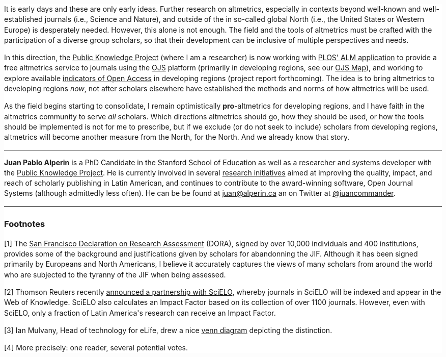 It is early days and these are only early ideas. Further research on altmetrics, especially in contexts beyond well-known and well-established journals (i.e., Science and Nature), and outside of the in so-called global North (i.e., the United States or Western Europe) is desperately needed. However, this alone is not enough. The field and the tools of altmetrics must be crafted with the participation of a diverse group scholars, so that their development can be inclusive of multiple perspectives and needs. 

In this direction, the [Public Knowledge Project](http://pkp.sfu.ca) (where I am a researcher) is now working with [PLOS' ALM application](https://github.com/articlemetrics/alm/wiki) to provide a free altmetrics service to journals using the [OJS](http://pkp.sfu.ca/ojs) platform (primarily in developing regions, see our [OJS Map](http://pkp.sfu.ca/ojs/ojs-usage/ojs-map/)), and working to explore available [indicators of Open Access](
http://dx.doi.org/10.6084/m9.figshare.745395) in developing regions (project report forthcoming). The idea is to bring altmetrics to developing regions _now_, not after scholars elsewhere have established the methods and norms of how altmetrics will be used. 

As the field begins starting to consolidate, I remain optimistically **pro**-altmetrics for developing regions, and I have faith in the altmetrics community to serve _all_ scholars. Which directions altmetrics should go, how they should be used, or how the tools should be implemented is not for me to prescribe, but if we exclude (or do not seek to include) scholars from developing regions, altmetrics will become another measure from the North, for the North. And we already know that story. 

-------------

**Juan Pablo Alperin** is a PhD Candidate in the Stanford School of Education as well as a researcher and systems developer with the [Public Knowledge Project](http://pkp.sfu.ca). He is currently involved in several [research initiatives](http://flacso.org.br/oa/category/proyectos/?lang=en) aimed at improving the quality, impact, and reach of scholarly publishing in Latin American, and continues to contribute to the award-winning software, Open Journal Systems (although admittedly less often). He can be be found at [juan@alperin.ca](mailto:juan@alperin.ca) an on Twitter at [@juancommander](https://twitter.com/juancommander/).


-------------


### Footnotes

<a href="foot1"></a>[1] The [San Francisco Declaration on Research Assessment](http://am.ascb.org/dora/) (DORA), signed by over 10,000 individuals and 400 institutions, provides some of the background and justifications given by scholars for abandonning the JIF. Although it has been signed primarily by Europeans and North Americans, I believe it accurately captures the views of many scholars from around the world who are subjected to the tyranny of the JIF when being assessed. 
	
<a href="foot2"></a>[2] Thomson Reuters recently [announced a partnership with SciELO](http://thomsonreuters.com/press-releases/102013/SciELO-Collaboration), whereby journals in SciELO will be indexed and appear in the Web of Knowledge. SciELO also calculates an Impact Factor based on its collection of over 1100 journals. However, even with SciELO, only a fraction of Latin America's research can receive an Impact Factor.

<a href="foot"></a>[3] Ian Mulvany, Head of technology for eLife, drew a nice [venn diagram](https://twitter.com/IanMulvany/status/424904870643384320) depicting the distinction.

<a href="foot4"></a>[4] More precisely: one reader, several potential votes.